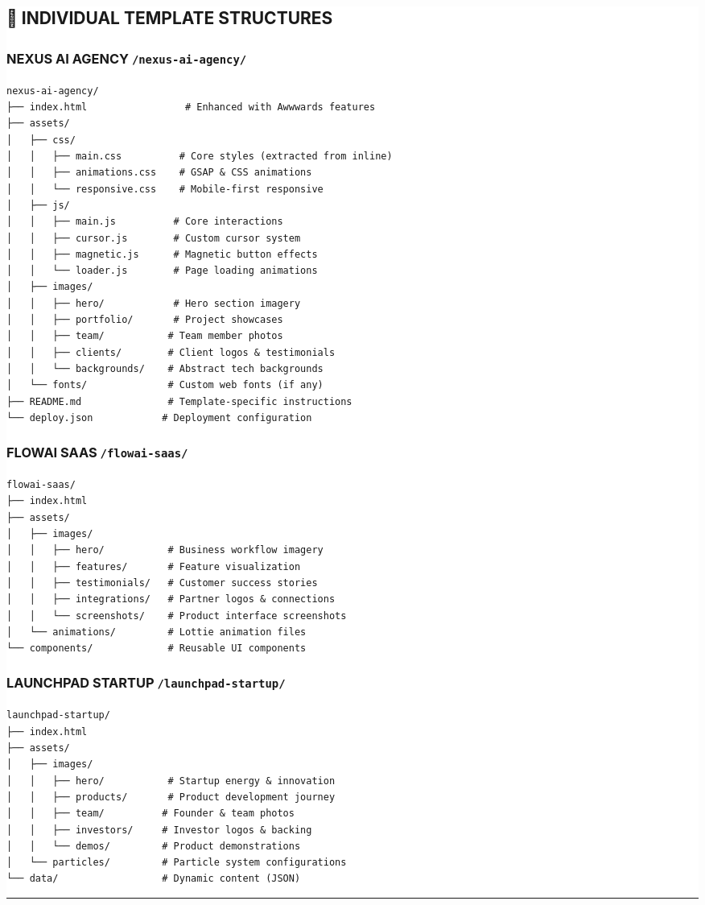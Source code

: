 
## 🎨 **INDIVIDUAL TEMPLATE STRUCTURES**

### **NEXUS AI AGENCY** `/nexus-ai-agency/`

```
nexus-ai-agency/
├── index.html                 # Enhanced with Awwwards features
├── assets/
│   ├── css/
│   │   ├── main.css          # Core styles (extracted from inline)
│   │   ├── animations.css    # GSAP & CSS animations  
│   │   └── responsive.css    # Mobile-first responsive
│   ├── js/
│   │   ├── main.js          # Core interactions
│   │   ├── cursor.js        # Custom cursor system
│   │   ├── magnetic.js      # Magnetic button effects
│   │   └── loader.js        # Page loading animations
│   ├── images/
│   │   ├── hero/            # Hero section imagery
│   │   ├── portfolio/       # Project showcases
│   │   ├── team/           # Team member photos
│   │   ├── clients/        # Client logos & testimonials
│   │   └── backgrounds/    # Abstract tech backgrounds
│   └── fonts/              # Custom web fonts (if any)
├── README.md               # Template-specific instructions
└── deploy.json            # Deployment configuration
```

### **FLOWAI SAAS** `/flowai-saas/`

```
flowai-saas/
├── index.html
├── assets/
│   ├── images/
│   │   ├── hero/           # Business workflow imagery
│   │   ├── features/       # Feature visualization
│   │   ├── testimonials/   # Customer success stories
│   │   ├── integrations/   # Partner logos & connections
│   │   └── screenshots/    # Product interface screenshots
│   └── animations/         # Lottie animation files
└── components/             # Reusable UI components
```

### **LAUNCHPAD STARTUP** `/launchpad-startup/`

```
launchpad-startup/
├── index.html
├── assets/
│   ├── images/
│   │   ├── hero/           # Startup energy & innovation
│   │   ├── products/       # Product development journey
│   │   ├── team/          # Founder & team photos
│   │   ├── investors/     # Investor logos & backing
│   │   └── demos/         # Product demonstrations
│   └── particles/         # Particle system configurations
└── data/                  # Dynamic content (JSON)
```

---